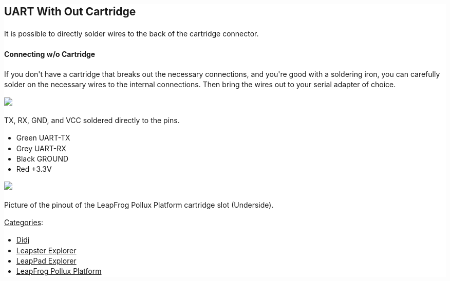 ## UART With Out Cartridge

It is possible to directly solder wires to the back of the cartridge
connector.

#### Connecting w/o Cartridge

If you don't have a cartridge that breaks out the necessary connections,
and you're good with a soldering iron, you can carefully solder on the
necessary wires to the internal connections. Then bring the wires out to
your serial adapter of choice.



[![](http://eLinux.org/images/thumb/b/b8/Didj-uart.jpg/350px-Didj-uart.jpg)](http://eLinux.org/File:Didj-uart.jpg)

[](http://eLinux.org/File:Didj-uart.jpg "Enlarge")

TX, RX, GND, and VCC soldered directly to the pins.

-   Green UART-TX
-   Grey UART-RX
-   Black GROUND
-   Red +3.3V

[![](http://eLinux.org/images/thumb/7/76/Didj-cart-pinout.jpg/350px-Didj-cart-pinout.jpg)](http://eLinux.org/File:Didj-cart-pinout.jpg)

[](http://eLinux.org/File:Didj-cart-pinout.jpg "Enlarge")

Picture of the pinout of the LeapFrog Pollux Platform cartridge slot
(Underside).


[Categories](http://eLinux.org/Special:Categories "Special:Categories"):

-   [Didj](http://eLinux.org/Category:Didj "Category:Didj")
-   [Leapster
    Explorer](http://eLinux.org/Category:Leapster_Explorer "Category:Leapster Explorer")
-   [LeapPad
    Explorer](http://eLinux.org/index.php?title=Category:LeapPad_Explorer&action=edit&redlink=1 "Category:LeapPad Explorer (page does not exist)")
-   [LeapFrog Pollux
    Platform](http://eLinux.org/index.php?title=Category:LeapFrog_Pollux_Platform&action=edit&redlink=1 "Category:LeapFrog Pollux Platform (page does not exist)")

